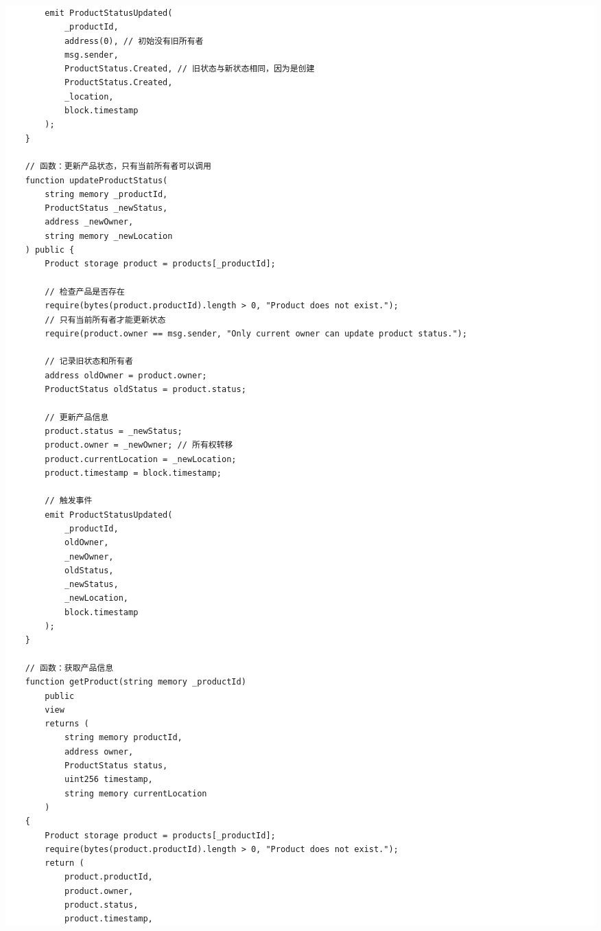             emit ProductStatusUpdated(
                _productId,
                address(0), // 初始没有旧所有者
                msg.sender,
                ProductStatus.Created, // 旧状态与新状态相同，因为是创建
                ProductStatus.Created,
                _location,
                block.timestamp
            );
        }

        // 函数：更新产品状态，只有当前所有者可以调用
        function updateProductStatus(
            string memory _productId,
            ProductStatus _newStatus,
            address _newOwner,
            string memory _newLocation
        ) public {
            Product storage product = products[_productId];

            // 检查产品是否存在
            require(bytes(product.productId).length > 0, "Product does not exist.");
            // 只有当前所有者才能更新状态
            require(product.owner == msg.sender, "Only current owner can update product status.");

            // 记录旧状态和所有者
            address oldOwner = product.owner;
            ProductStatus oldStatus = product.status;

            // 更新产品信息
            product.status = _newStatus;
            product.owner = _newOwner; // 所有权转移
            product.currentLocation = _newLocation;
            product.timestamp = block.timestamp;

            // 触发事件
            emit ProductStatusUpdated(
                _productId,
                oldOwner,
                _newOwner,
                oldStatus,
                _newStatus,
                _newLocation,
                block.timestamp
            );
        }

        // 函数：获取产品信息
        function getProduct(string memory _productId)
            public
            view
            returns (
                string memory productId,
                address owner,
                ProductStatus status,
                uint256 timestamp,
                string memory currentLocation
            )
        {
            Product storage product = products[_productId];
            require(bytes(product.productId).length > 0, "Product does not exist.");
            return (
                product.productId,
                product.owner,
                product.status,
                product.timestamp,